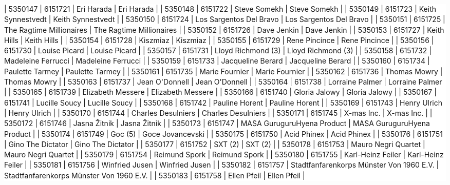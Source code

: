 | 5350147 | 6151721 | Eri Harada | Eri Harada |
| 5350148 | 6151722 | Steve Somekh | Steve Somekh |
| 5350149 | 6151723 | Keith Synnestvedt | Keith Synnestvedt |
| 5350150 | 6151724 | Los Sargentos Del Bravo | Los Sargentos Del Bravo |
| 5350151 | 6151725 | The Ragtime Millionaires | The Ragtime Millionaires |
| 5350152 | 6151726 | Dave Jenkin | Dave Jenkin |
| 5350153 | 6151727 | Keith Hills | Keith Hills |
| 5350154 | 6151728 | Kiszmiaz | Kiszmiaz |
| 5350155 | 6151729 | Rene Pincince | Rene Pincince |
| 5350156 | 6151730 | Louise Picard | Louise Picard |
| 5350157 | 6151731 | Lloyd Richmond (3) | Lloyd Richmond (3) |
| 5350158 | 6151732 | Madeleine Ferrucci | Madeleine Ferrucci |
| 5350159 | 6151733 | Jacqueline Berard | Jacqueline Berard |
| 5350160 | 6151734 | Paulette Tarmey | Paulette Tarmey |
| 5350161 | 6151735 | Marie Fournier | Marie Fournier |
| 5350162 | 6151736 | Thomas Mowry | Thomas Mowry |
| 5350163 | 6151737 | Jean O'Donnell | Jean O'Donnell |
| 5350164 | 6151738 | Lorraine Palmer | Lorraine Palmer |
| 5350165 | 6151739 | Elizabeth Messere | Elizabeth Messere |
| 5350166 | 6151740 | Gloria Jalowy | Gloria Jalowy |
| 5350167 | 6151741 | Lucille Soucy | Lucille Soucy |
| 5350168 | 6151742 | Pauline Horent | Pauline Horent |
| 5350169 | 6151743 | Henry Ulrich | Henry Ulrich |
| 5350170 | 6151744 | Charles Desulniers | Charles Desulniers |
| 5350171 | 6151745 | X-mas Inc. | X-mas Inc. |
| 5350172 | 6151746 | Jasna Žitnik | Jasna Žitnik |
| 5350173 | 6151747 | MASA GuruguruHyena Product | MASA GuruguruHyena Product |
| 5350174 | 6151749 | Goc (5) | Goce Jovancevski |
| 5350175 | 6151750 | Acid Phinex | Acid Phinex |
| 5350176 | 6151751 | Gino The Dictator | Gino The Dictator |
| 5350177 | 6151752 | SXT (2) | SXT (2) |
| 5350178 | 6151753 | Mauro Negri Quartet | Mauro Negri Quartet |
| 5350179 | 6151754 | Reimund Spork | Reimund Spork |
| 5350180 | 6151755 | Karl-Heinz Feiler | Karl-Heinz Feiler |
| 5350181 | 6151756 | Winfried Jusen | Winfried Jusen |
| 5350182 | 6151757 | Stadtfanfarenkorps Münster Von 1960 E.V. | Stadtfanfarenkorps Münster Von 1960 E.V. |
| 5350183 | 6151758 | Ellen Pfeil | Ellen Pfeil |